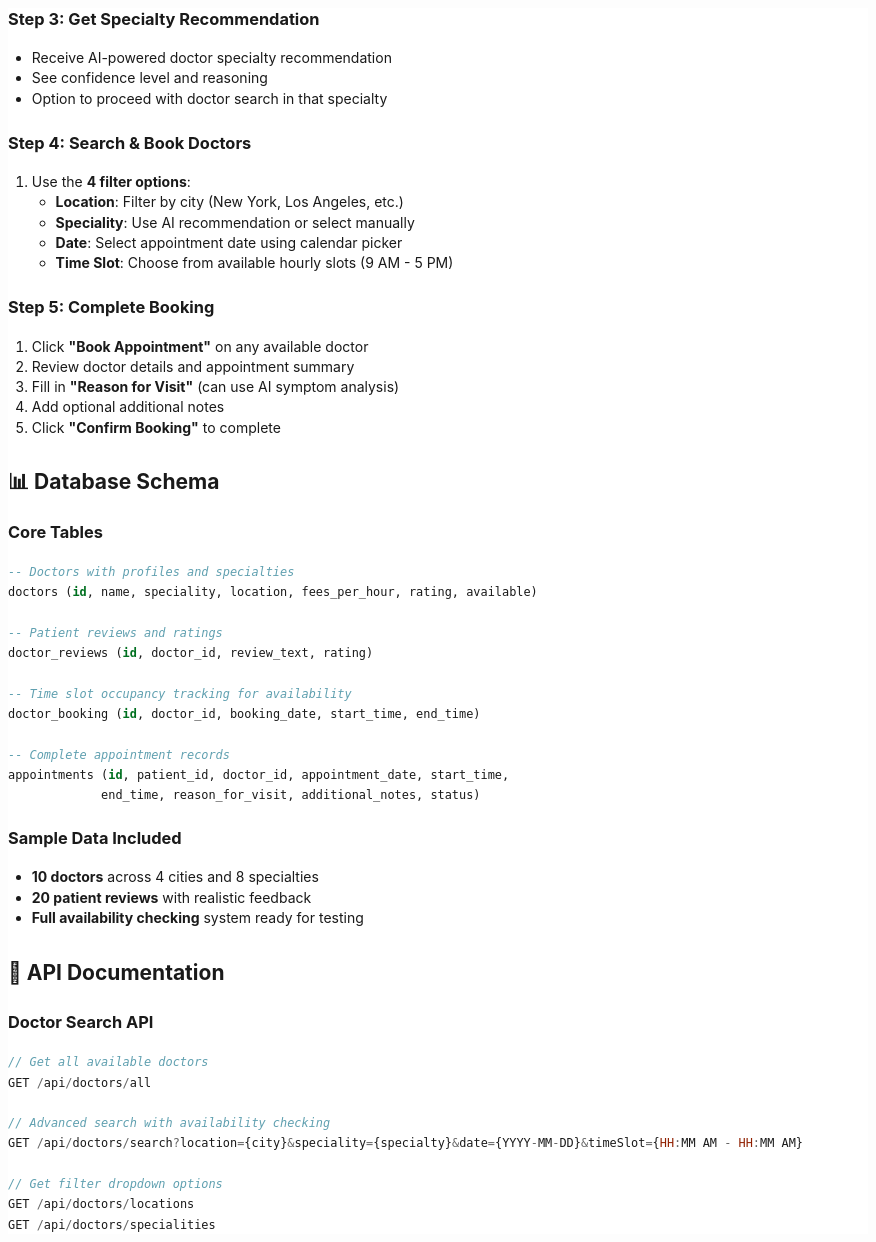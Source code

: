 ### **Step 3: Get Specialty Recommendation**
- Receive AI-powered doctor specialty recommendation
- See confidence level and reasoning
- Option to proceed with doctor search in that specialty

### **Step 4: Search & Book Doctors**
1. Use the **4 filter options**:
   - **Location**: Filter by city (New York, Los Angeles, etc.)
   - **Speciality**: Use AI recommendation or select manually
   - **Date**: Select appointment date using calendar picker
   - **Time Slot**: Choose from available hourly slots (9 AM - 5 PM)

### **Step 5: Complete Booking**
1. Click **"Book Appointment"** on any available doctor
2. Review doctor details and appointment summary
3. Fill in **"Reason for Visit"** (can use AI symptom analysis)
4. Add optional additional notes
5. Click **"Confirm Booking"** to complete

## 📊 Database Schema

### **Core Tables**
```sql
-- Doctors with profiles and specialties
doctors (id, name, speciality, location, fees_per_hour, rating, available)

-- Patient reviews and ratings  
doctor_reviews (id, doctor_id, review_text, rating)

-- Time slot occupancy tracking for availability
doctor_booking (id, doctor_id, booking_date, start_time, end_time)

-- Complete appointment records
appointments (id, patient_id, doctor_id, appointment_date, start_time, 
             end_time, reason_for_visit, additional_notes, status)
```

### **Sample Data Included**
- **10 doctors** across 4 cities and 8 specialties
- **20 patient reviews** with realistic feedback
- **Full availability checking** system ready for testing

## 🔌 API Documentation

### **Doctor Search API**
```javascript
// Get all available doctors
GET /api/doctors/all

// Advanced search with availability checking
GET /api/doctors/search?location={city}&speciality={specialty}&date={YYYY-MM-DD}&timeSlot={HH:MM AM - HH:MM AM}

// Get filter dropdown options
GET /api/doctors/locations
GET /api/doctors/specialities
```
